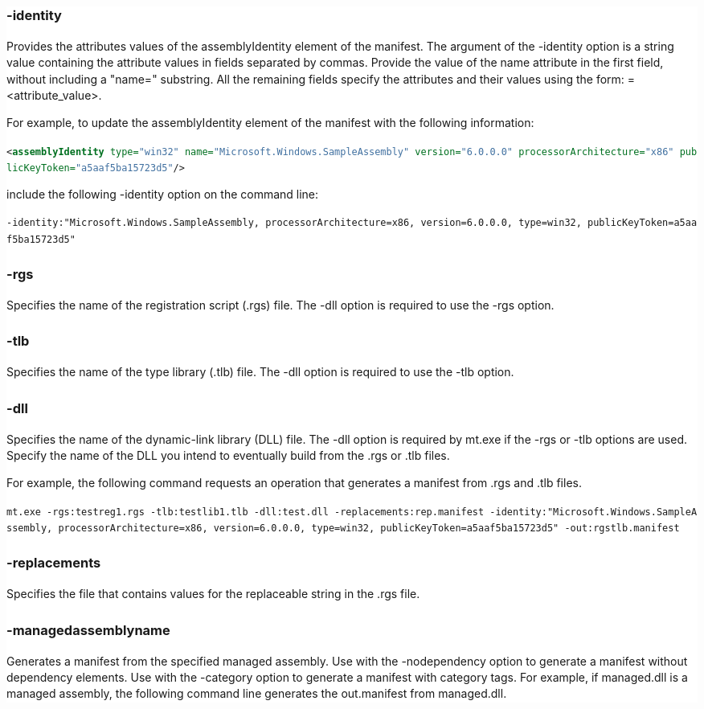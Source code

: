 ### -identity

Provides the attributes values of the assemblyIdentity element of the manifest. The argument of the -identity option is a string value containing the attribute values in fields separated by commas. Provide the value of the name attribute in the first field, without including a "name=" substring. All the remaining fields specify the attributes and their values using the form: <attribute name>=<attribute_value>.

For example, to update the assemblyIdentity element of the manifest with the following information:

```xml
<assemblyIdentity type="win32" name="Microsoft.Windows.SampleAssembly" version="6.0.0.0" processorArchitecture="x86" publicKeyToken="a5aaf5ba15723d5"/>
```

include the following -identity option on the command line:

```
-identity:"Microsoft.Windows.SampleAssembly, processorArchitecture=x86, version=6.0.0.0, type=win32, publicKeyToken=a5aaf5ba15723d5"
```

### -rgs

Specifies the name of the registration script (.rgs) file. The -dll option is required to use the -rgs option.

### -tlb

Specifies the name of the type library (.tlb) file. The -dll option is required to use the -tlb option.

### -dll

Specifies the name of the dynamic-link library (DLL) file. The -dll option is required by mt.exe if the -rgs or -tlb options are used. Specify the name of the DLL you intend to eventually build from the .rgs or .tlb files.

For example, the following command requests an operation that generates a manifest from .rgs and .tlb files.

```
mt.exe -rgs:testreg1.rgs -tlb:testlib1.tlb -dll:test.dll -replacements:rep.manifest -identity:"Microsoft.Windows.SampleAssembly, processorArchitecture=x86, version=6.0.0.0, type=win32, publicKeyToken=a5aaf5ba15723d5" -out:rgstlb.manifest
```

### -replacements

Specifies the file that contains values for the replaceable string in the .rgs file.

### -managedassemblyname

Generates a manifest from the specified managed assembly. Use with the -nodependency option to generate a manifest without dependency elements. Use with the -category option to generate a manifest with category tags. For example, if managed.dll is a managed assembly, the following command line generates the out.manifest from managed.dll.
